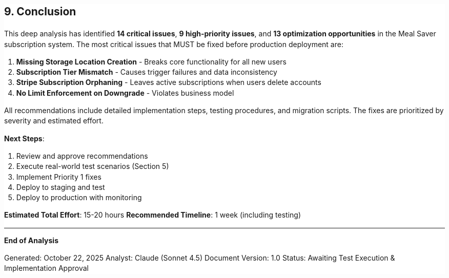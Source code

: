
## 9. Conclusion

This deep analysis has identified **14 critical issues**, **9 high-priority issues**, and **13 optimization opportunities** in the Meal Saver subscription system. The most critical issues that MUST be fixed before production deployment are:

1. **Missing Storage Location Creation** - Breaks core functionality for all new users
2. **Subscription Tier Mismatch** - Causes trigger failures and data inconsistency
3. **Stripe Subscription Orphaning** - Leaves active subscriptions when users delete accounts
4. **No Limit Enforcement on Downgrade** - Violates business model

All recommendations include detailed implementation steps, testing procedures, and migration scripts. The fixes are prioritized by severity and estimated effort.

**Next Steps**:
1. Review and approve recommendations
2. Execute real-world test scenarios (Section 5)
3. Implement Priority 1 fixes
4. Deploy to staging and test
5. Deploy to production with monitoring

**Estimated Total Effort**: 15-20 hours
**Recommended Timeline**: 1 week (including testing)

---

**End of Analysis**

Generated: October 22, 2025
Analyst: Claude (Sonnet 4.5)
Document Version: 1.0
Status: Awaiting Test Execution & Implementation Approval
